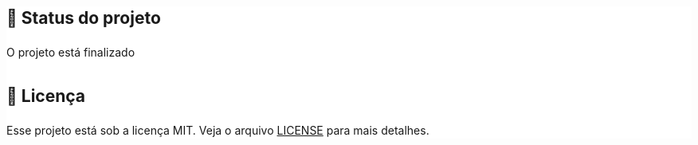## 🎯 Status do projeto

O projeto está finalizado

## :memo: Licença

Esse projeto está sob a licença MIT. Veja o arquivo [LICENSE](https://github.com/eupedrohenrique/agency-projeto/blob/main/LICENSE) para mais detalhes.
